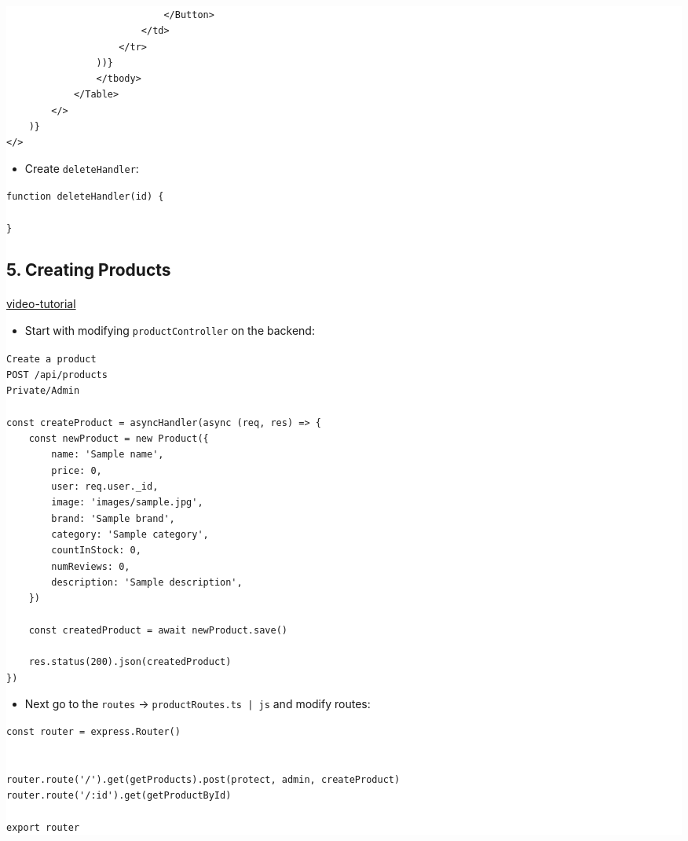 ```
                            </Button>
                        </td>
                    </tr>
                ))}
                </tbody>
            </Table>
        </>
    )}
</>
```

- Create `deleteHandler`:

```
function deleteHandler(id) {

}
```

## 5. Creating Products

[video-tutorial](https://www.traversymedia.com/products/mern-stack-from-scratch-ecommerce-platform/categories/2152847624/posts/2167608737)

- Start with modifying `productController` on the backend:

```
Create a product
POST /api/products
Private/Admin

const createProduct = asyncHandler(async (req, res) => {
    const newProduct = new Product({
        name: 'Sample name',
        price: 0,
        user: req.user._id,
        image: 'images/sample.jpg',
        brand: 'Sample brand',
        category: 'Sample category',
        countInStock: 0,
        numReviews: 0,
        description: 'Sample description',
    })

    const createdProduct = await newProduct.save()

    res.status(200).json(createdProduct)
})
```

- Next go to the `routes` -> `productRoutes.ts | js` and modify routes:

```
const router = express.Router()


router.route('/').get(getProducts).post(protect, admin, createProduct)
router.route('/:id').get(getProductById)

export router

```
